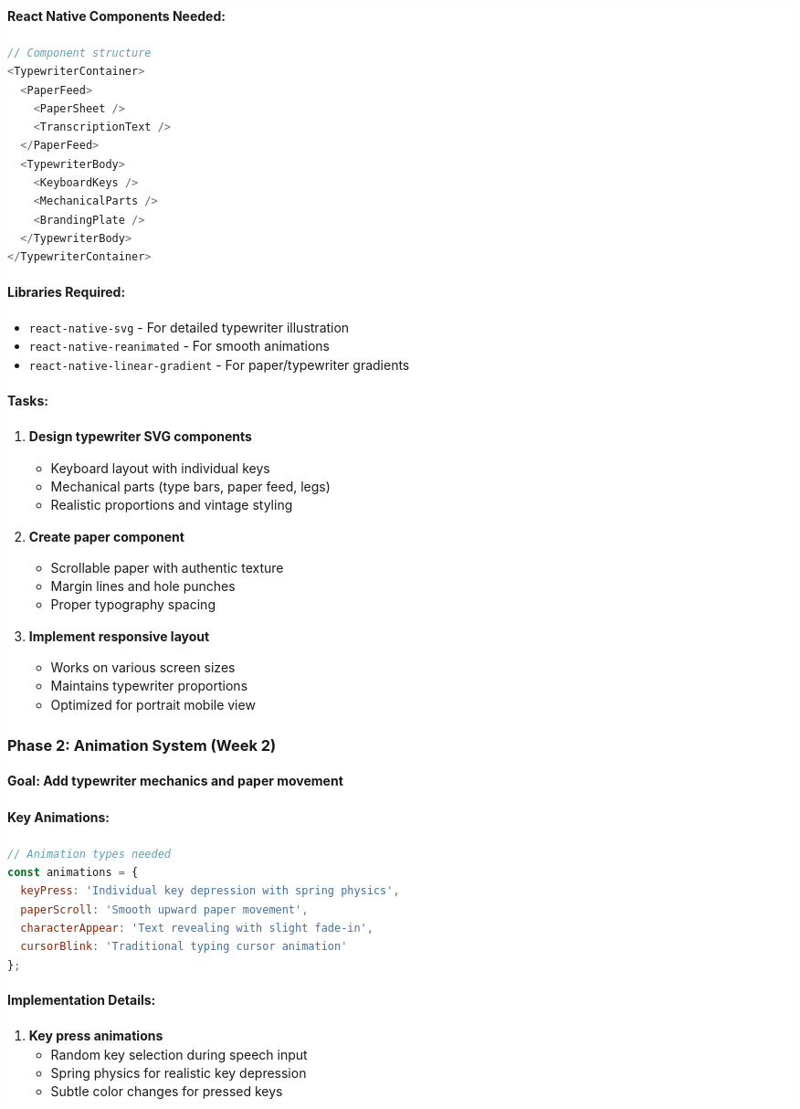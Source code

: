 #### React Native Components Needed:
```javascript
// Component structure
<TypewriterContainer>
  <PaperFeed>
    <PaperSheet />
    <TranscriptionText />
  </PaperFeed>
  <TypewriterBody>
    <KeyboardKeys />
    <MechanicalParts />
    <BrandingPlate />
  </TypewriterBody>
</TypewriterContainer>
```

#### Libraries Required:
- `react-native-svg` - For detailed typewriter illustration
- `react-native-reanimated` - For smooth animations
- `react-native-linear-gradient` - For paper/typewriter gradients

#### Tasks:
1. **Design typewriter SVG components**
   - Keyboard layout with individual keys
   - Mechanical parts (type bars, paper feed, legs)
   - Realistic proportions and vintage styling

2. **Create paper component**
   - Scrollable paper with authentic texture
   - Margin lines and hole punches
   - Proper typography spacing

3. **Implement responsive layout**
   - Works on various screen sizes
   - Maintains typewriter proportions
   - Optimized for portrait mobile view

### Phase 2: Animation System (Week 2)
**Goal: Add typewriter mechanics and paper movement**

#### Key Animations:
```javascript
// Animation types needed
const animations = {
  keyPress: 'Individual key depression with spring physics',
  paperScroll: 'Smooth upward paper movement',
  characterAppear: 'Text revealing with slight fade-in',
  cursorBlink: 'Traditional typing cursor animation'
};
```

#### Implementation Details:
1. **Key press animations**
   - Random key selection during speech input
   - Spring physics for realistic key depression
   - Subtle color changes for pressed keys
